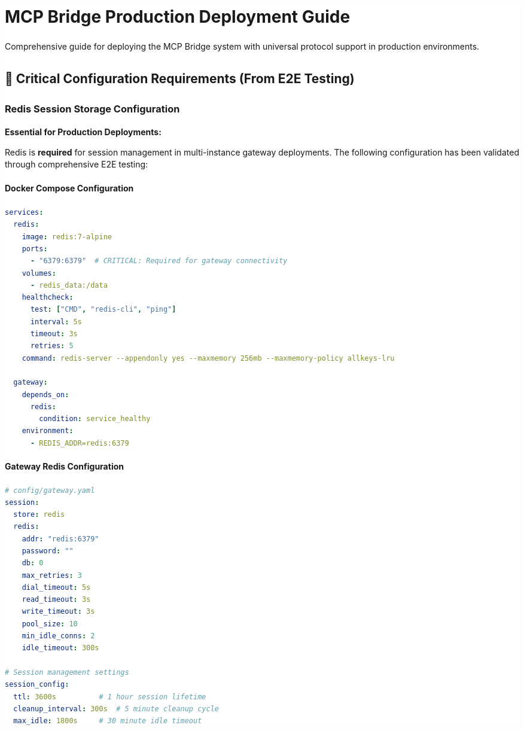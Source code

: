 # MCP Bridge Production Deployment Guide

Comprehensive guide for deploying the MCP Bridge system with universal protocol support in production environments.

## 🔧 Critical Configuration Requirements (From E2E Testing)

### Redis Session Storage Configuration

**Essential for Production Deployments:**

Redis is **required** for session management in multi-instance gateway deployments. The following configuration has been validated through comprehensive E2E testing:

#### Docker Compose Configuration
```yaml
services:
  redis:
    image: redis:7-alpine
    ports:
      - "6379:6379"  # CRITICAL: Required for gateway connectivity
    volumes:
      - redis_data:/data
    healthcheck:
      test: ["CMD", "redis-cli", "ping"]
      interval: 5s
      timeout: 3s
      retries: 5
    command: redis-server --appendonly yes --maxmemory 256mb --maxmemory-policy allkeys-lru

  gateway:
    depends_on:
      redis:
        condition: service_healthy
    environment:
      - REDIS_ADDR=redis:6379
```

#### Gateway Redis Configuration
```yaml
# config/gateway.yaml
session:
  store: redis
  redis:
    addr: "redis:6379"
    password: ""
    db: 0
    max_retries: 3
    dial_timeout: 5s
    read_timeout: 3s
    write_timeout: 3s
    pool_size: 10
    min_idle_conns: 2
    idle_timeout: 300s

# Session management settings
session_config:
  ttl: 3600s          # 1 hour session lifetime
  cleanup_interval: 300s  # 5 minute cleanup cycle
  max_idle: 1800s     # 30 minute idle timeout
```
